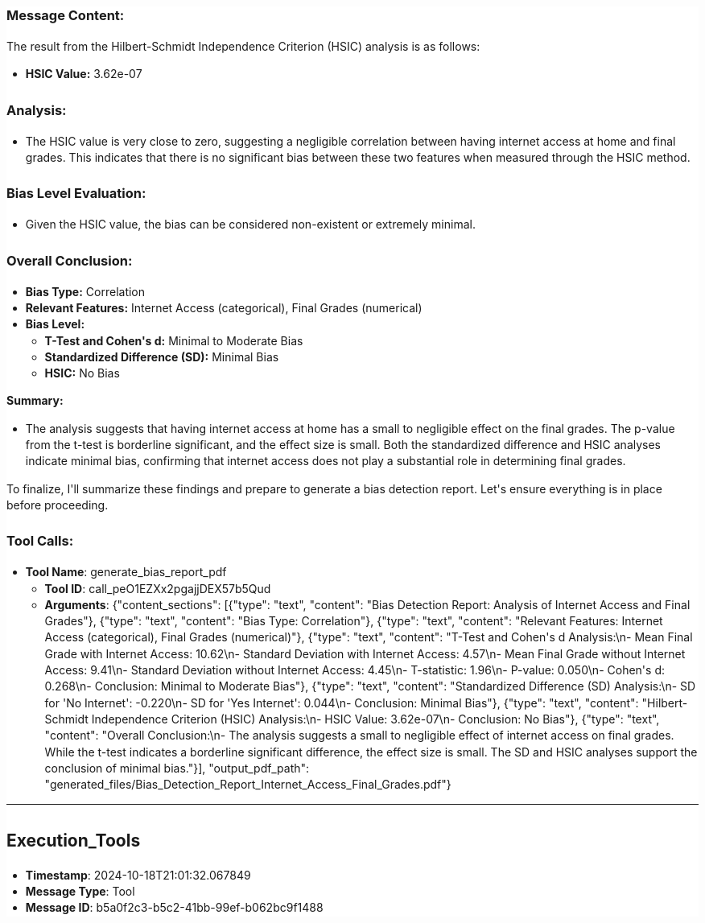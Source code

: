 ### Message Content:

The result from the Hilbert-Schmidt Independence Criterion (HSIC) analysis is as follows:

- **HSIC Value:** 3.62e-07

### Analysis:
- The HSIC value is very close to zero, suggesting a negligible correlation between having internet access at home and final grades. This indicates that there is no significant bias between these two features when measured through the HSIC method.

### Bias Level Evaluation:
- Given the HSIC value, the bias can be considered non-existent or extremely minimal.

### Overall Conclusion:
- **Bias Type:** Correlation
- **Relevant Features:** Internet Access (categorical), Final Grades (numerical)
- **Bias Level:**
  - **T-Test and Cohen's d:** Minimal to Moderate Bias
  - **Standardized Difference (SD):** Minimal Bias
  - **HSIC:** No Bias

**Summary:**
- The analysis suggests that having internet access at home has a small to negligible effect on the final grades. The p-value from the t-test is borderline significant, and the effect size is small. Both the standardized difference and HSIC analyses indicate minimal bias, confirming that internet access does not play a substantial role in determining final grades.

To finalize, I'll summarize these findings and prepare to generate a bias detection report. Let's ensure everything is in place before proceeding.

### Tool Calls:
- **Tool Name**: generate_bias_report_pdf
  - **Tool ID**: call_peO1EZXx2pgajjDEX57b5Qud
  - **Arguments**: {"content_sections": [{"type": "text", "content": "Bias Detection Report: Analysis of Internet Access and Final Grades"}, {"type": "text", "content": "Bias Type: Correlation"}, {"type": "text", "content": "Relevant Features: Internet Access (categorical), Final Grades (numerical)"}, {"type": "text", "content": "T-Test and Cohen's d Analysis:\n- Mean Final Grade with Internet Access: 10.62\n- Standard Deviation with Internet Access: 4.57\n- Mean Final Grade without Internet Access: 9.41\n- Standard Deviation without Internet Access: 4.45\n- T-statistic: 1.96\n- P-value: 0.050\n- Cohen's d: 0.268\n- Conclusion: Minimal to Moderate Bias"}, {"type": "text", "content": "Standardized Difference (SD) Analysis:\n- SD for 'No Internet': -0.220\n- SD for 'Yes Internet': 0.044\n- Conclusion: Minimal Bias"}, {"type": "text", "content": "Hilbert-Schmidt Independence Criterion (HSIC) Analysis:\n- HSIC Value: 3.62e-07\n- Conclusion: No Bias"}, {"type": "text", "content": "Overall Conclusion:\n- The analysis suggests a small to negligible effect of internet access on final grades. While the t-test indicates a borderline significant difference, the effect size is small. The SD and HSIC analyses support the conclusion of minimal bias."}], "output_pdf_path": "generated_files/Bias_Detection_Report_Internet_Access_Final_Grades.pdf"}

---

## Execution_Tools
- **Timestamp**: 2024-10-18T21:01:32.067849
- **Message Type**: Tool
- **Message ID**: b5a0f2c3-b5c2-41bb-99ef-b062bc9f1488
